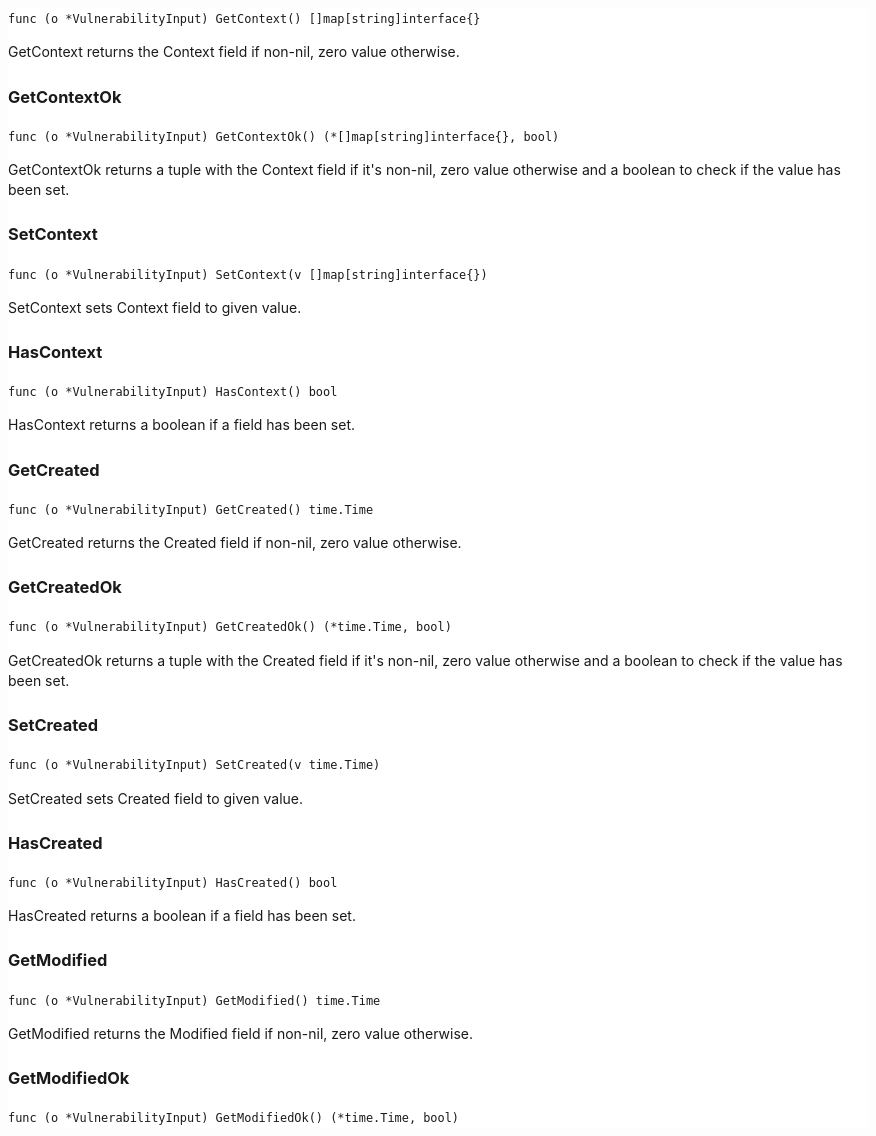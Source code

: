`func (o *VulnerabilityInput) GetContext() []map[string]interface{}`

GetContext returns the Context field if non-nil, zero value otherwise.

### GetContextOk

`func (o *VulnerabilityInput) GetContextOk() (*[]map[string]interface{}, bool)`

GetContextOk returns a tuple with the Context field if it's non-nil, zero value otherwise
and a boolean to check if the value has been set.

### SetContext

`func (o *VulnerabilityInput) SetContext(v []map[string]interface{})`

SetContext sets Context field to given value.

### HasContext

`func (o *VulnerabilityInput) HasContext() bool`

HasContext returns a boolean if a field has been set.

### GetCreated

`func (o *VulnerabilityInput) GetCreated() time.Time`

GetCreated returns the Created field if non-nil, zero value otherwise.

### GetCreatedOk

`func (o *VulnerabilityInput) GetCreatedOk() (*time.Time, bool)`

GetCreatedOk returns a tuple with the Created field if it's non-nil, zero value otherwise
and a boolean to check if the value has been set.

### SetCreated

`func (o *VulnerabilityInput) SetCreated(v time.Time)`

SetCreated sets Created field to given value.

### HasCreated

`func (o *VulnerabilityInput) HasCreated() bool`

HasCreated returns a boolean if a field has been set.

### GetModified

`func (o *VulnerabilityInput) GetModified() time.Time`

GetModified returns the Modified field if non-nil, zero value otherwise.

### GetModifiedOk

`func (o *VulnerabilityInput) GetModifiedOk() (*time.Time, bool)`
